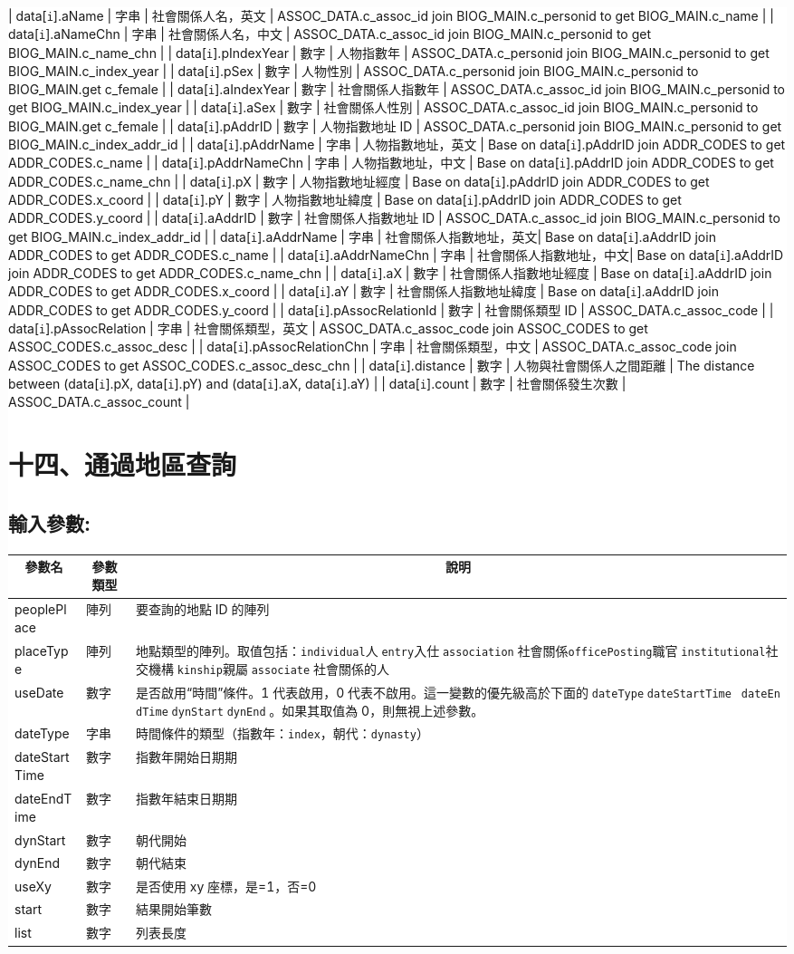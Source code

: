 | data[`i`].aName              | 字串     | 社會關係人名，英文      | ASSOC_DATA.c_assoc_id join BIOG_MAIN.c_personid to get BIOG_MAIN.c_name |
| data[`i`].aNameChn           | 字串     | 社會關係人名，中文      | ASSOC_DATA.c_assoc_id join BIOG_MAIN.c_personid to get BIOG_MAIN.c_name_chn |
| data[`i`].pIndexYear         | 數字     | 人物指數年            | ASSOC_DATA.c_personid join BIOG_MAIN.c_personid to get BIOG_MAIN.c_index_year |
| data[`i`].pSex               | 數字     | 人物性別              | ASSOC_DATA.c_personid join BIOG_MAIN.c_personid to BIOG_MAIN.get c_female |
| data[`i`].aIndexYear         | 數字     | 社會關係人指數年       | ASSOC_DATA.c_assoc_id join BIOG_MAIN.c_personid to get BIOG_MAIN.c_index_year |
| data[`i`].aSex               | 數字     | 社會關係人性別         | ASSOC_DATA.c_assoc_id join BIOG_MAIN.c_personid to BIOG_MAIN.get c_female |
| data[`i`].pAddrID            | 數字     | 人物指數地址 ID        | ASSOC_DATA.c_personid join BIOG_MAIN.c_personid to get BIOG_MAIN.c_index_addr_id |
| data[`i`].pAddrName          | 字串     | 人物指數地址，英文      | Base on data[`i`].pAddrID join ADDR_CODES to get ADDR_CODES.c_name |
| data[`i`].pAddrNameChn       | 字串     | 人物指數地址，中文      | Base on data[`i`].pAddrID join ADDR_CODES to get ADDR_CODES.c_name_chn |
| data[`i`].pX                 | 數字     | 人物指數地址經度       | Base on data[`i`].pAddrID join ADDR_CODES to get ADDR_CODES.x_coord |
| data[`i`].pY                 | 數字     | 人物指數地址緯度       | Base on data[`i`].pAddrID join ADDR_CODES to get ADDR_CODES.y_coord |
| data[`i`].aAddrID            | 數字     | 社會關係人指數地址 ID  | ASSOC_DATA.c_assoc_id join BIOG_MAIN.c_personid to get BIOG_MAIN.c_index_addr_id |
| data[`i`].aAddrName          | 字串     | 社會關係人指數地址，英文| Base on data[`i`].aAddrID join ADDR_CODES to get ADDR_CODES.c_name | 
| data[`i`].aAddrNameChn       | 字串     | 社會關係人指數地址，中文| Base on data[`i`].aAddrID join ADDR_CODES to get ADDR_CODES.c_name_chn | 
| data[`i`].aX                 | 數字     | 社會關係人指數地址經度  | Base on data[`i`].aAddrID join ADDR_CODES to get ADDR_CODES.x_coord |
| data[`i`].aY                 | 數字     | 社會關係人指數地址緯度  | Base on data[`i`].aAddrID join ADDR_CODES to get ADDR_CODES.y_coord |
| data[`i`].pAssocRelationId   | 數字     | 社會關係類型 ID        | ASSOC_DATA.c_assoc_code |
| data[`i`].pAssocRelation     | 字串     | 社會關係類型，英文     | ASSOC_DATA.c_assoc_code join ASSOC_CODES to get ASSOC_CODES.c_assoc_desc |
| data[`i`].pAssocRelationChn  | 字串     | 社會關係類型，中文     | ASSOC_DATA.c_assoc_code join ASSOC_CODES to get ASSOC_CODES.c_assoc_desc_chn |
| data[`i`].distance           | 數字     | 人物與社會關係人之間距離 | The distance between (data[`i`].pX, data[`i`].pY) and (data[`i`].aX, data[`i`].aY) |
| data[`i`].count              | 數字     | 社會關係發生次數       | ASSOC_DATA.c_assoc_count |



# 十四、通過地區查詢

## 輸入參數:

| 參數名        | 參數類型 | 說明                                                                                                                                                                      |
| ------------- | -------- | ------------------------------------------------------------------------------------------------------------------------------------------------------------------------- |
| peoplePlace   | 陣列     | 要查詢的地點 ID 的陣列                                                                                                                                                    |
| placeType     | 陣列     | 地點類型的陣列。取值包括：`individual`人 `entry`入仕 `association` 社會關係`officePosting`職官 `institutional`社交機構 `kinship`親屬 `associate` 社會關係的人             |
| useDate       | 數字     | 是否啟用“時間”條件。1 代表啟用，0 代表不啟用。這一變數的優先級高於下面的 `dateType` `dateStartTime` ` dateEndTime` `dynStart` `dynEnd` 。如果其取值為 0，則無視上述參數。 |
| dateType      | 字串     | 時間條件的類型（指數年：`index`，朝代：`dynasty`）                                                                                                                        |
| dateStartTime | 數字     | 指數年開始日期期                                                                                                                                                          |
| dateEndTime   | 數字     | 指數年結束日期期                                                                                                                                                          |
| dynStart      | 數字     | 朝代開始                                                                                                                                                                  |
| dynEnd        | 數字     | 朝代結束                                                                                                                                                                  |
| useXy         | 數字     | 是否使用 xy 座標，是=1，否=0                                                                                                                                              |
| start         | 數字     | 結果開始筆數                                                                                                                                                              |
| list          | 數字     | 列表長度                                                                                                                                                                  |